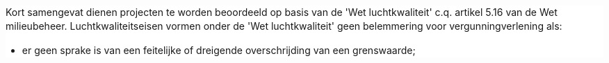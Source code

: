 Kort samengevat dienen projecten te worden beoordeeld op basis van de 'Wet luchtkwaliteit' c.q. artikel 5.16 van de Wet milieubeheer. Luchtkwaliteitseisen vormen onder de 'Wet luchtkwaliteit' geen belemmering voor vergunningverlening als:

- er geen sprake is van een feitelijke of dreigende overschrijding van een grenswaarde;

